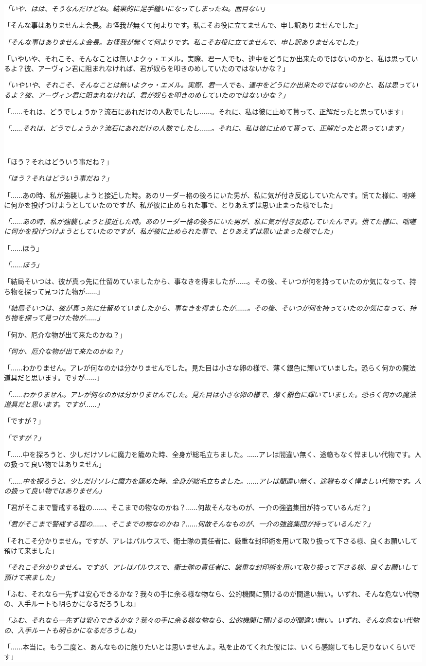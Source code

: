 *「いや、はは、そうなんだけどね。結果的に足手纏いになってしまったね。面目ない」*

「そんな事はありませんよ会長。お怪我が無くて何よりです。私こそお役に立てませんで、申し訳ありませんでした」

*「そんな事はありませんよ会長。お怪我が無くて何よりです。私こそお役に立てませんで、申し訳ありませんでした」*

「いやいや、それこそ、そんなことは無いよクゥ・エメル。実際、君一人でも、連中をどうにか出来たのではないのかと、私は思っているよ？彼、アーヴィン君に阻まれなければ、君が奴らを叩きのめしていたのではないかな？」

*「いやいや、それこそ、そんなことは無いよクゥ・エメル。実際、君一人でも、連中をどうにか出来たのではないのかと、私は思っているよ？彼、アーヴィン君に阻まれなければ、君が奴らを叩きのめしていたのではないかな？」*

「……それは、どうでしょうか？流石にあれだけの人数でしたし……。それに、私は彼に止めて貰って、正解だったと思っています」

*「……それは、どうでしょうか？流石にあれだけの人数でしたし……。それに、私は彼に止めて貰って、正解だったと思っています」*

&nbsp;

「ほう？それはどういう事だね？」

*「ほう？それはどういう事だね？」*

「……あの時、私が強襲しようと接近した時。あのリーダー格の後ろにいた男が、私に気が付き反応していたんです。慌てた様に、咄嗟に何かを投げつけようとしていたのですが、私が彼に止められた事で、とりあえずは思い止まった様でした」

*「……あの時、私が強襲しようと接近した時。あのリーダー格の後ろにいた男が、私に気が付き反応していたんです。慌てた様に、咄嗟に何かを投げつけようとしていたのですが、私が彼に止められた事で、とりあえずは思い止まった様でした」*

「……ほう」

*「……ほう」*

「結局そいつは、彼が真っ先に仕留めていましたから、事なきを得ましたが……。その後、そいつが何を持っていたのか気になって、持ち物を探って見つけた物が……」

*「結局そいつは、彼が真っ先に仕留めていましたから、事なきを得ましたが……。その後、そいつが何を持っていたのか気になって、持ち物を探って見つけた物が……」*

「何か、厄介な物が出て来たのかね？」

*「何か、厄介な物が出て来たのかね？」*

「……わかりません。アレが何なのかは分かりませんでした。見た目は小さな卵の様で、薄く銀色に輝いていました。恐らく何かの魔法道具だと思います。ですが……」

*「……わかりません。アレが何なのかは分かりませんでした。見た目は小さな卵の様で、薄く銀色に輝いていました。恐らく何かの魔法道具だと思います。ですが……」*

「ですが？」

*「ですが？」*

「……中を探ろうと、少しだけソレに魔力を籠めた時、全身が総毛立ちました。……アレは間違い無く、途轍もなく悍ましい代物です。人の扱って良い物ではありません」

*「……中を探ろうと、少しだけソレに魔力を籠めた時、全身が総毛立ちました。……アレは間違い無く、途轍もなく悍ましい代物です。人の扱って良い物ではありません」*

「君がそこまで警戒する程の……、そこまでの物なのかね？……何故そんなものが、一介の強盗集団が持っているんだ？」

*「君がそこまで警戒する程の……、そこまでの物なのかね？……何故そんなものが、一介の強盗集団が持っているんだ？」*

「それこそ分かりません。ですが、アレはパルウスで、衛士隊の責任者に、厳重な封印術を用いて取り扱って下さる様、良くお願いして預けて来ました」

*「それこそ分かりません。ですが、アレはパルウスで、衛士隊の責任者に、厳重な封印術を用いて取り扱って下さる様、良くお願いして預けて来ました」*

「ふむ、それなら一先ずは安心できるかな？我々の手に余る様な物なら、公的機関に預けるのが間違い無い。いずれ、そんな危ない代物の、入手ルートも明らかになるだろうしね」

*「ふむ、それなら一先ずは安心できるかな？我々の手に余る様な物なら、公的機関に預けるのが間違い無い。いずれ、そんな危ない代物の、入手ルートも明らかになるだろうしね」*

「……本当に。もう二度と、あんなものに触りたいとは思いませんよ。私を止めてくれた彼には、いくら感謝してもし足りないくらいです」
